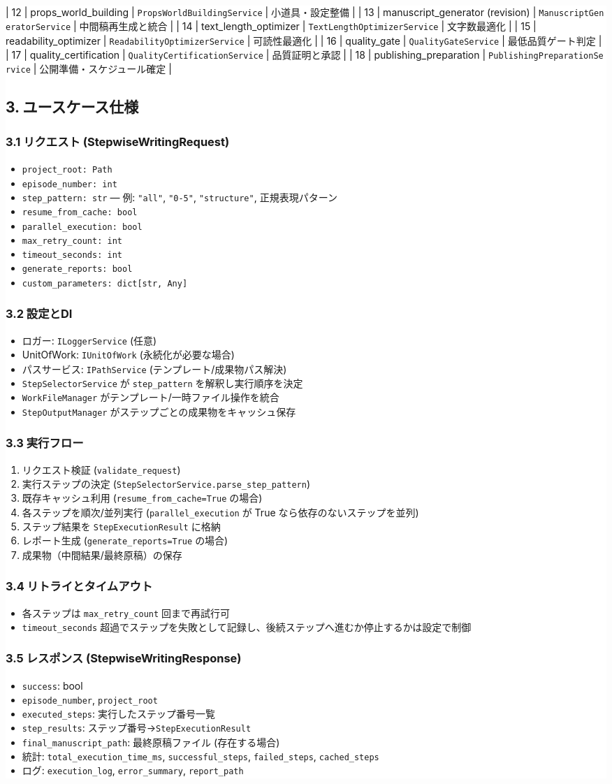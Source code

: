 | 12 | props_world_building | `PropsWorldBuildingService` | 小道具・設定整備 |
| 13 | manuscript_generator (revision) | `ManuscriptGeneratorService` | 中間稿再生成と統合 |
| 14 | text_length_optimizer | `TextLengthOptimizerService` | 文字数最適化 |
| 15 | readability_optimizer | `ReadabilityOptimizerService` | 可読性最適化 |
| 16 | quality_gate | `QualityGateService` | 最低品質ゲート判定 |
| 17 | quality_certification | `QualityCertificationService` | 品質証明と承認 |
| 18 | publishing_preparation | `PublishingPreparationService` | 公開準備・スケジュール確定 |

## 3. ユースケース仕様

### 3.1 リクエスト (StepwiseWritingRequest)
- `project_root: Path`
- `episode_number: int`
- `step_pattern: str` — 例: `"all"`, `"0-5"`, `"structure"`, 正規表現パターン
- `resume_from_cache: bool`
- `parallel_execution: bool`
- `max_retry_count: int`
- `timeout_seconds: int`
- `generate_reports: bool`
- `custom_parameters: dict[str, Any]`

### 3.2 設定とDI
- ロガー: `ILoggerService` (任意)
- UnitOfWork: `IUnitOfWork` (永続化が必要な場合)
- パスサービス: `IPathService` (テンプレート/成果物パス解決)
- `StepSelectorService` が `step_pattern` を解釈し実行順序を決定
- `WorkFileManager` がテンプレート/一時ファイル操作を統合
- `StepOutputManager` がステップごとの成果物をキャッシュ保存

### 3.3 実行フロー
1. リクエスト検証 (`validate_request`)
2. 実行ステップの決定 (`StepSelectorService.parse_step_pattern`)
3. 既存キャッシュ利用 (`resume_from_cache=True` の場合)
4. 各ステップを順次/並列実行 (`parallel_execution` が True なら依存のないステップを並列)
5. ステップ結果を `StepExecutionResult` に格納
6. レポート生成 (`generate_reports=True` の場合)
7. 成果物（中間結果/最終原稿）の保存

### 3.4 リトライとタイムアウト
- 各ステップは `max_retry_count` 回まで再試行可
- `timeout_seconds` 超過でステップを失敗として記録し、後続ステップへ進むか停止するかは設定で制御

### 3.5 レスポンス (StepwiseWritingResponse)
- `success`: bool
- `episode_number`, `project_root`
- `executed_steps`: 実行したステップ番号一覧
- `step_results`: ステップ番号→`StepExecutionResult`
- `final_manuscript_path`: 最終原稿ファイル (存在する場合)
- 統計: `total_execution_time_ms`, `successful_steps`, `failed_steps`, `cached_steps`
- ログ: `execution_log`, `error_summary`, `report_path`
